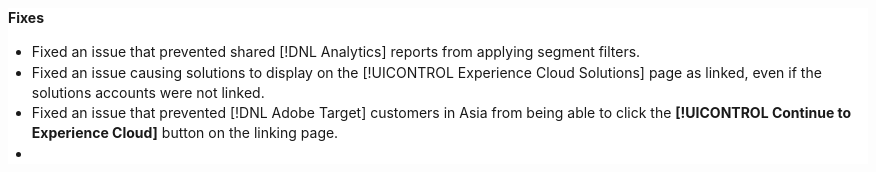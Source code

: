 
**Fixes** 

* Fixed an issue that prevented shared [!DNL  Analytics] reports from applying segment filters.
* Fixed an issue causing solutions to display on the [!UICONTROL  Experience Cloud Solutions] page as linked, even if the solutions accounts were not linked.
* Fixed an issue that prevented [!DNL  Adobe Target] customers in Asia from being able to click the **[!UICONTROL  Continue to Experience Cloud]** button on the linking page.
*
